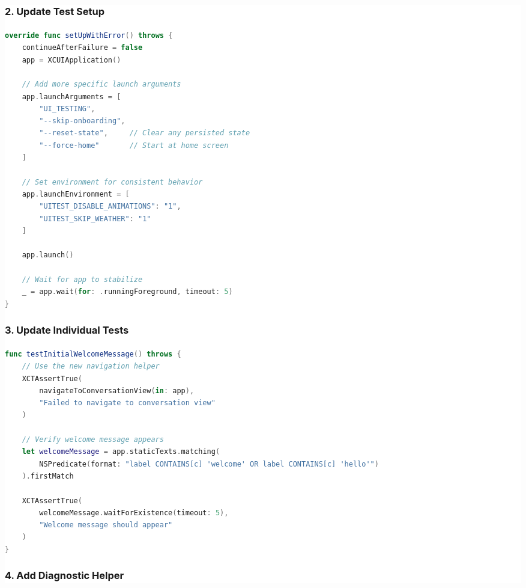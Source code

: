 
### 2. Update Test Setup

```swift
override func setUpWithError() throws {
    continueAfterFailure = false
    app = XCUIApplication()
    
    // Add more specific launch arguments
    app.launchArguments = [
        "UI_TESTING",
        "--skip-onboarding",
        "--reset-state",     // Clear any persisted state
        "--force-home"       // Start at home screen
    ]
    
    // Set environment for consistent behavior
    app.launchEnvironment = [
        "UITEST_DISABLE_ANIMATIONS": "1",
        "UITEST_SKIP_WEATHER": "1"
    ]
    
    app.launch()
    
    // Wait for app to stabilize
    _ = app.wait(for: .runningForeground, timeout: 5)
}
```

### 3. Update Individual Tests

```swift
func testInitialWelcomeMessage() throws {
    // Use the new navigation helper
    XCTAssertTrue(
        navigateToConversationView(in: app),
        "Failed to navigate to conversation view"
    )
    
    // Verify welcome message appears
    let welcomeMessage = app.staticTexts.matching(
        NSPredicate(format: "label CONTAINS[c] 'welcome' OR label CONTAINS[c] 'hello'")
    ).firstMatch
    
    XCTAssertTrue(
        welcomeMessage.waitForExistence(timeout: 5),
        "Welcome message should appear"
    )
}
```

### 4. Add Diagnostic Helper
